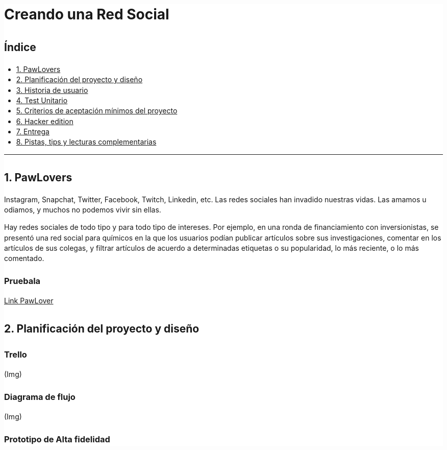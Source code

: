 # Creando una Red Social

## Índice

* [1. PawLovers](#1-PawLovers)
* [2. Planificación del proyecto y diseño](#2-Planificación-del-proyecto-y-diseño)
* [3. Historia de usuario](#3-Historia-de-usuario)
* [4. Test Unitario](#4-Test-Unitario)
* [5. Criterios de aceptación mínimos del proyecto](#5-criterios-de-aceptación-mínimos-del-proyecto)
* [6. Hacker edition](#6-hacker-edition)
* [7. Entrega](#7-entrega)
* [8. Pistas, tips y lecturas complementarias](#8-pistas-tips-y-lecturas-complementarias)

***

## 1. PawLovers

Instagram, Snapchat, Twitter, Facebook, Twitch, Linkedin, etc. Las redes
sociales han invadido nuestras vidas. Las amamos u odiamos, y muchos no podemos
vivir sin ellas.

Hay redes sociales de todo tipo y para todo tipo de intereses. Por ejemplo,
en una ronda de financiamiento con inversionistas, se presentó una red social
para químicos en la que los usuarios podían publicar artículos sobre sus
investigaciones, comentar en los artículos de sus colegas, y filtrar artículos
de acuerdo a determinadas etiquetas o su popularidad, lo más reciente, o lo
más comentado.

### Pruebala
[Link PawLover](https://lirizo.github.io/SCL013-social-network/src/index.html)

## 2. Planificación del proyecto y diseño

### Trello
(Img)
### Diagrama de flujo
(Img)
### Prototipo de Alta fidelidad
